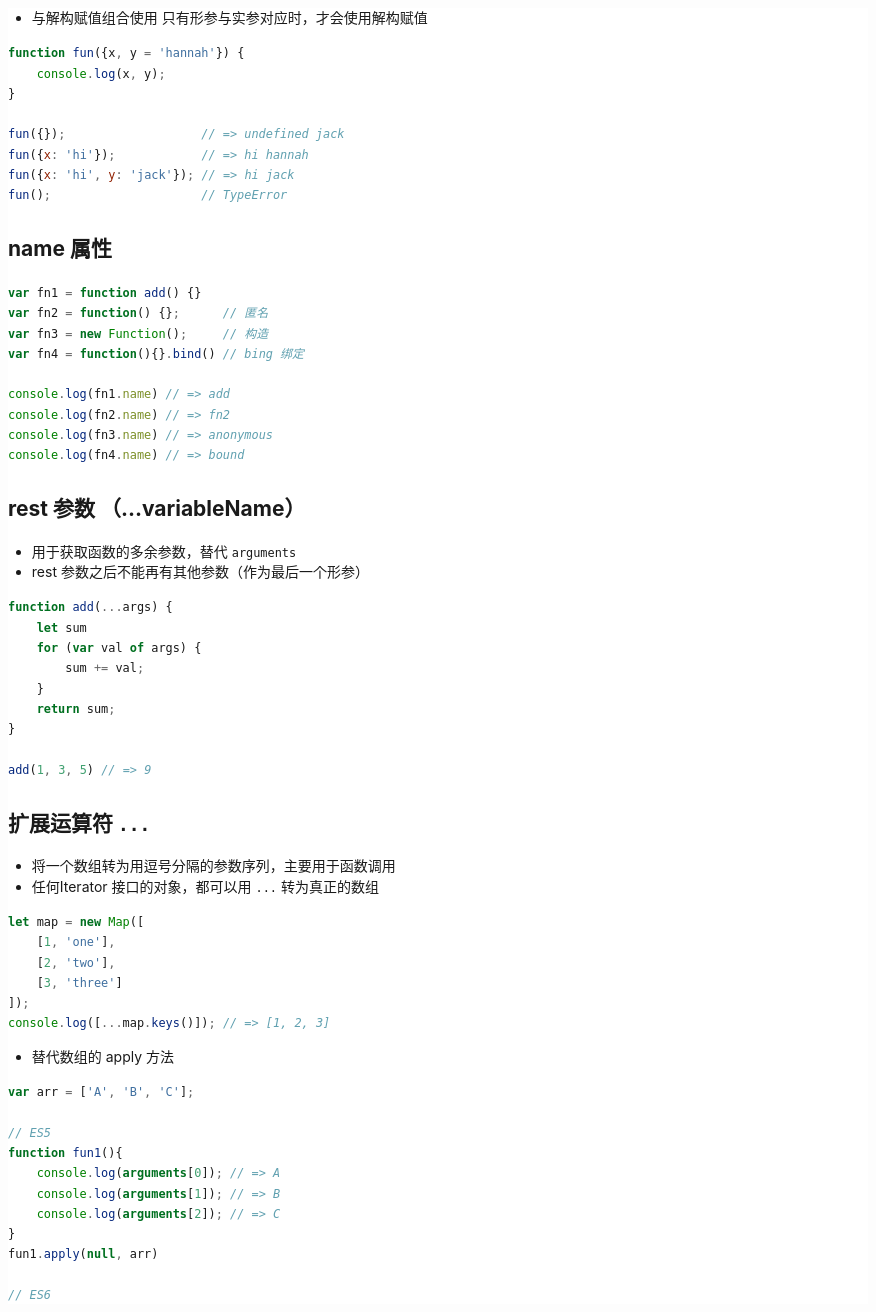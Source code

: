- 与解构赋值组合使用
只有形参与实参对应时，才会使用解构赋值
``` javascript
function fun({x, y = 'hannah'}) {
	console.log(x, y);
}

fun({});                   // => undefined jack
fun({x: 'hi'});            // => hi hannah
fun({x: 'hi', y: 'jack'}); // => hi jack
fun();                     // TypeError
```
## name 属性
``` javascript
var fn1 = function add() {}
var fn2 = function() {};      // 匿名
var fn3 = new Function();     // 构造
var fn4 = function(){}.bind() // bing 绑定

console.log(fn1.name) // => add
console.log(fn2.name) // => fn2
console.log(fn3.name) // => anonymous
console.log(fn4.name) // => bound
```
## rest 参数 （…variableName）
- 用于获取函数的多余参数，替代 `arguments`
- rest 参数之后不能再有其他参数（作为最后一个形参）
``` javascript
function add(...args) {
	let sum
	for (var val of args) {
		sum += val;
	}
	return sum;
}

add(1, 3, 5) // => 9
```
## 扩展运算符 `...`
- 将一个数组转为用逗号分隔的参数序列，主要用于函数调用
- 任何Iterator 接口的对象，都可以用 `...` 转为真正的数组
``` javascript
let map = new Map([  
	[1, 'one'],  
	[2, 'two'],  
	[3, 'three']
]);  
console.log([...map.keys()]); // => [1, 2, 3]  
```
- 替代数组的 apply 方法
``` javascript
var arr = ['A', 'B', 'C'];

// ES5
function fun1(){
	console.log(arguments[0]); // => A
	console.log(arguments[1]); // => B
	console.log(arguments[2]); // => C
}
fun1.apply(null, arr)

// ES6
```